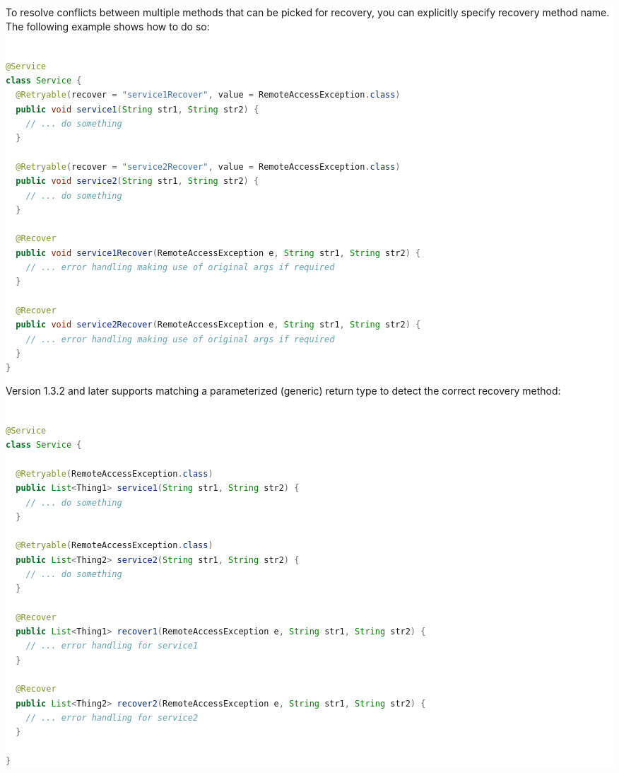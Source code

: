 To resolve conflicts between multiple methods that can be picked for recovery, you can explicitly specify recovery method name.
The following example shows how to do so:

```java

@Service
class Service {
  @Retryable(recover = "service1Recover", value = RemoteAccessException.class)
  public void service1(String str1, String str2) {
    // ... do something
  }

  @Retryable(recover = "service2Recover", value = RemoteAccessException.class)
  public void service2(String str1, String str2) {
    // ... do something
  }

  @Recover
  public void service1Recover(RemoteAccessException e, String str1, String str2) {
    // ... error handling making use of original args if required
  }

  @Recover
  public void service2Recover(RemoteAccessException e, String str1, String str2) {
    // ... error handling making use of original args if required
  }
}
```

Version 1.3.2 and later supports matching a parameterized (generic) return type to detect the correct recovery method:

```java

@Service
class Service {

  @Retryable(RemoteAccessException.class)
  public List<Thing1> service1(String str1, String str2) {
    // ... do something
  }

  @Retryable(RemoteAccessException.class)
  public List<Thing2> service2(String str1, String str2) {
    // ... do something
  }

  @Recover
  public List<Thing1> recover1(RemoteAccessException e, String str1, String str2) {
    // ... error handling for service1
  }

  @Recover
  public List<Thing2> recover2(RemoteAccessException e, String str1, String str2) {
    // ... error handling for service2
  }

}
```
